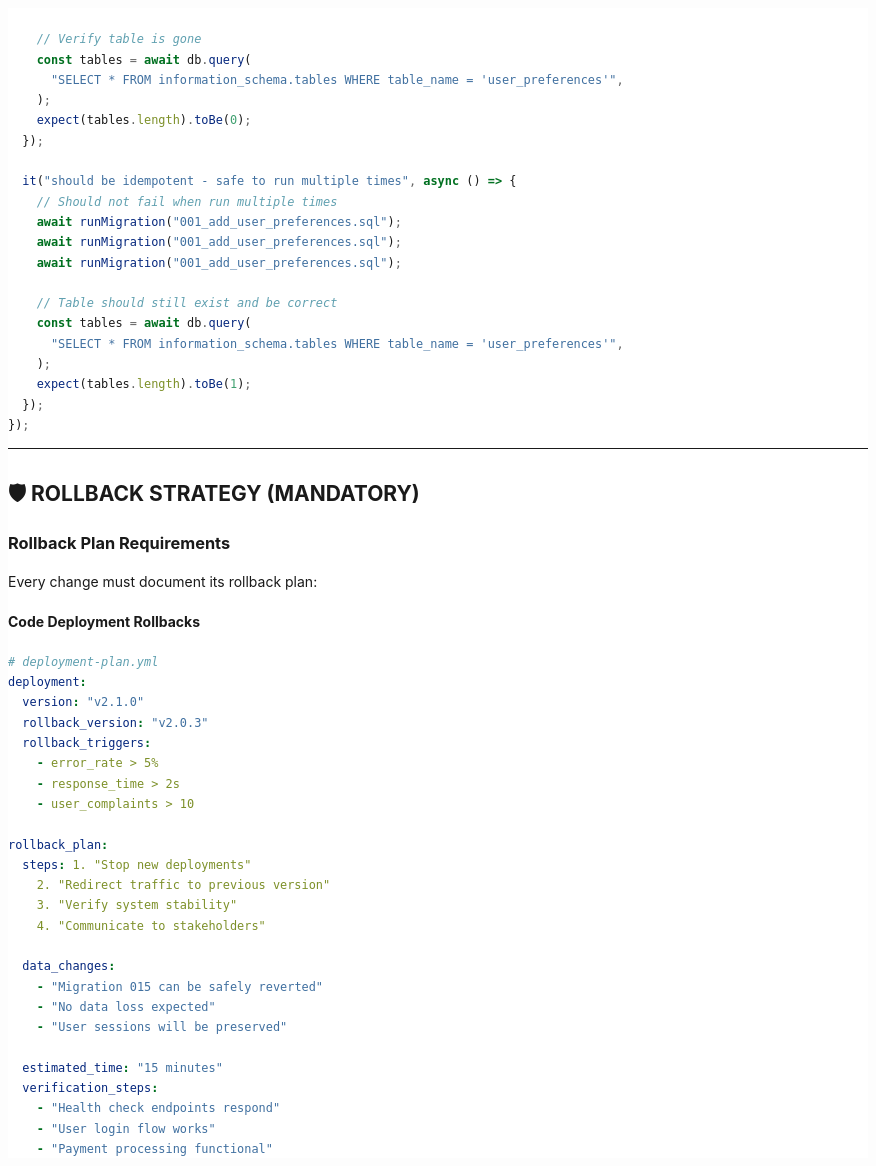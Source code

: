 ```typescript

    // Verify table is gone
    const tables = await db.query(
      "SELECT * FROM information_schema.tables WHERE table_name = 'user_preferences'",
    );
    expect(tables.length).toBe(0);
  });

  it("should be idempotent - safe to run multiple times", async () => {
    // Should not fail when run multiple times
    await runMigration("001_add_user_preferences.sql");
    await runMigration("001_add_user_preferences.sql");
    await runMigration("001_add_user_preferences.sql");

    // Table should still exist and be correct
    const tables = await db.query(
      "SELECT * FROM information_schema.tables WHERE table_name = 'user_preferences'",
    );
    expect(tables.length).toBe(1);
  });
});
```

---

## 🛡️ ROLLBACK STRATEGY (MANDATORY)

### **Rollback Plan Requirements**

Every change must document its rollback plan:

#### **Code Deployment Rollbacks**

```yaml
# deployment-plan.yml
deployment:
  version: "v2.1.0"
  rollback_version: "v2.0.3"
  rollback_triggers:
    - error_rate > 5%
    - response_time > 2s
    - user_complaints > 10

rollback_plan:
  steps: 1. "Stop new deployments"
    2. "Redirect traffic to previous version"
    3. "Verify system stability"
    4. "Communicate to stakeholders"

  data_changes:
    - "Migration 015 can be safely reverted"
    - "No data loss expected"
    - "User sessions will be preserved"

  estimated_time: "15 minutes"
  verification_steps:
    - "Health check endpoints respond"
    - "User login flow works"
    - "Payment processing functional"
```

